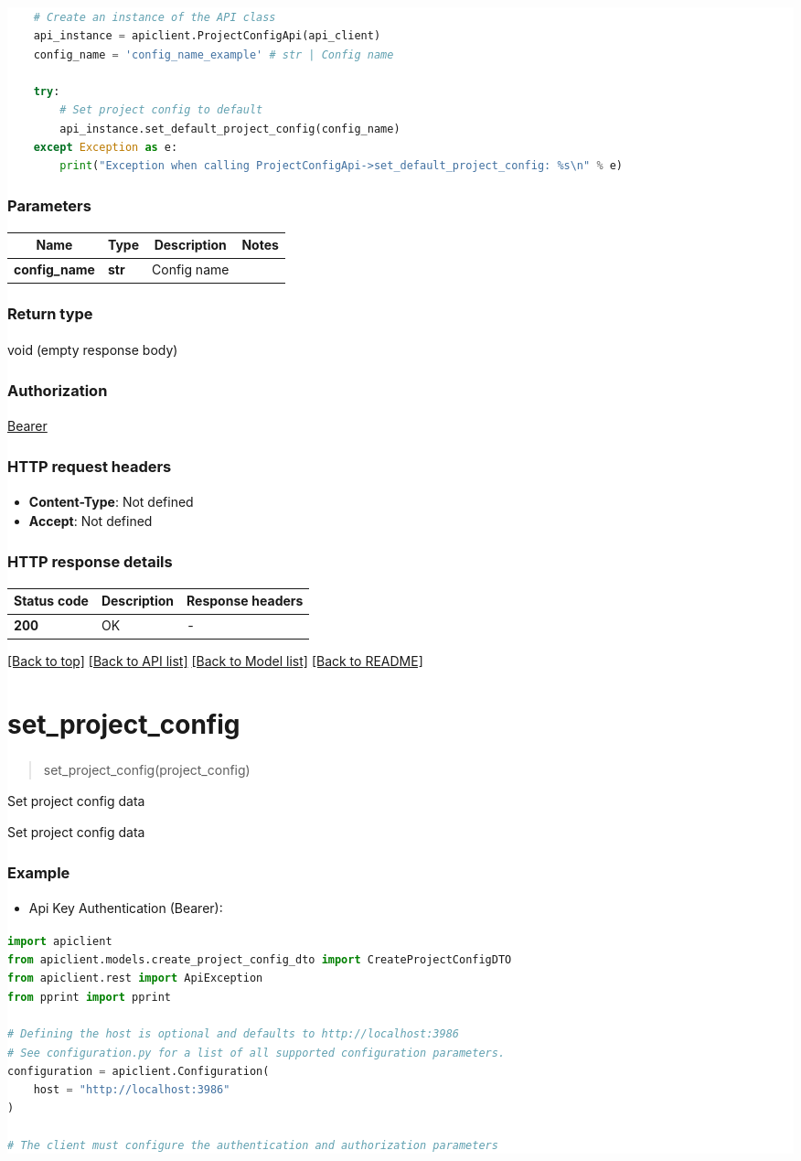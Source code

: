 ```python
    # Create an instance of the API class
    api_instance = apiclient.ProjectConfigApi(api_client)
    config_name = 'config_name_example' # str | Config name

    try:
        # Set project config to default
        api_instance.set_default_project_config(config_name)
    except Exception as e:
        print("Exception when calling ProjectConfigApi->set_default_project_config: %s\n" % e)
```



### Parameters


Name | Type | Description  | Notes
------------- | ------------- | ------------- | -------------
 **config_name** | **str**| Config name | 

### Return type

void (empty response body)

### Authorization

[Bearer](../README.md#Bearer)

### HTTP request headers

 - **Content-Type**: Not defined
 - **Accept**: Not defined

### HTTP response details

| Status code | Description | Response headers |
|-------------|-------------|------------------|
**200** | OK |  -  |

[[Back to top]](#) [[Back to API list]](../README.md#documentation-for-api-endpoints) [[Back to Model list]](../README.md#documentation-for-models) [[Back to README]](../README.md)

# **set_project_config**
> set_project_config(project_config)

Set project config data

Set project config data

### Example

* Api Key Authentication (Bearer):

```python
import apiclient
from apiclient.models.create_project_config_dto import CreateProjectConfigDTO
from apiclient.rest import ApiException
from pprint import pprint

# Defining the host is optional and defaults to http://localhost:3986
# See configuration.py for a list of all supported configuration parameters.
configuration = apiclient.Configuration(
    host = "http://localhost:3986"
)

# The client must configure the authentication and authorization parameters
```